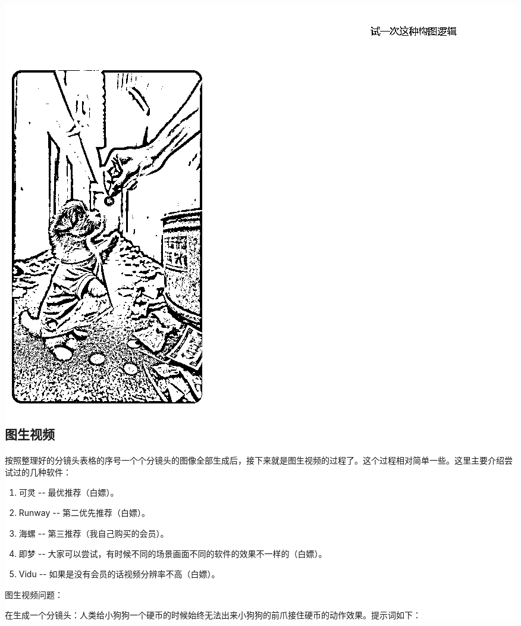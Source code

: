 ![](img/9ea8e857ccb972990dabd0d008a2e1e1.png)

## 图生视频

按照整理好的分镜头表格的序号一个个分镜头的图像全部生成后，接下来就是图生视频的过程了。这个过程相对简单一些。这里主要介绍尝试过的几种软件：

1.  可灵 -- 最优推荐（白嫖）。

1.  Runway -- 第二优先推荐（白嫖）。

1.  海螺 -- 第三推荐（我自己购买的会员）。

1.  即梦 -- 大家可以尝试，有时候不同的场景画面不同的软件的效果不一样的（白嫖）。

1.  Vidu -- 如果是没有会员的话视频分辨率不高（白嫖）。

图生视频问题：

在生成一个分镜头：人类给小狗狗一个硬币的时候始终无法出来小狗狗的前爪接住硬币的动作效果。提示词如下：
